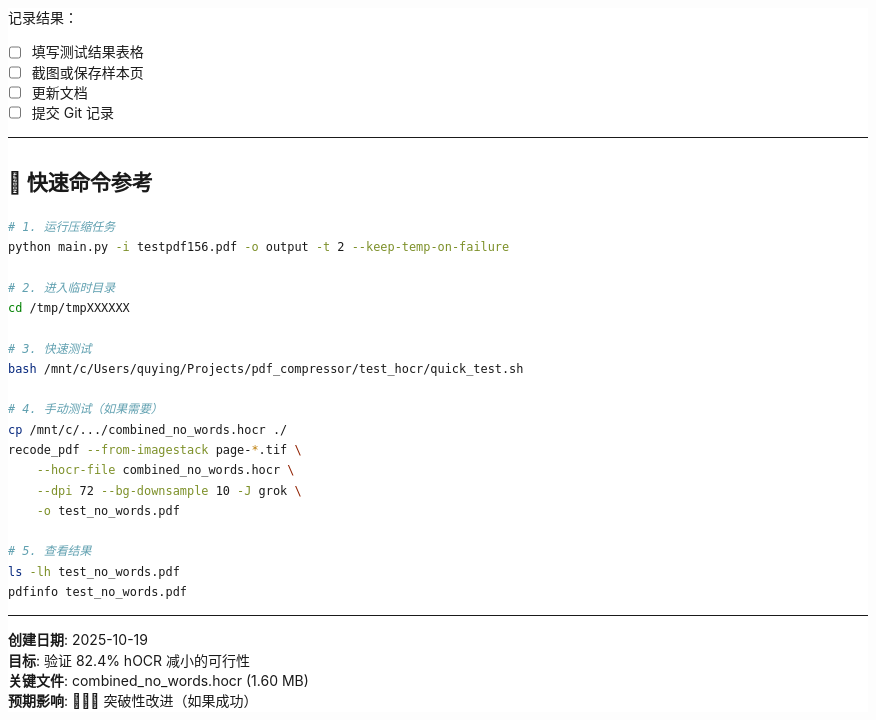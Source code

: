 记录结果：
- [ ] 填写测试结果表格
- [ ] 截图或保存样本页
- [ ] 更新文档
- [ ] 提交 Git 记录

---

## 🚀 快速命令参考

```bash
# 1. 运行压缩任务
python main.py -i testpdf156.pdf -o output -t 2 --keep-temp-on-failure

# 2. 进入临时目录
cd /tmp/tmpXXXXXX

# 3. 快速测试
bash /mnt/c/Users/quying/Projects/pdf_compressor/test_hocr/quick_test.sh

# 4. 手动测试（如果需要）
cp /mnt/c/.../combined_no_words.hocr ./
recode_pdf --from-imagestack page-*.tif \
    --hocr-file combined_no_words.hocr \
    --dpi 72 --bg-downsample 10 -J grok \
    -o test_no_words.pdf

# 5. 查看结果
ls -lh test_no_words.pdf
pdfinfo test_no_words.pdf
```

---

**创建日期**: 2025-10-19  
**目标**: 验证 82.4% hOCR 减小的可行性  
**关键文件**: combined_no_words.hocr (1.60 MB)  
**预期影响**: 🌟🌟🌟 突破性改进（如果成功）
